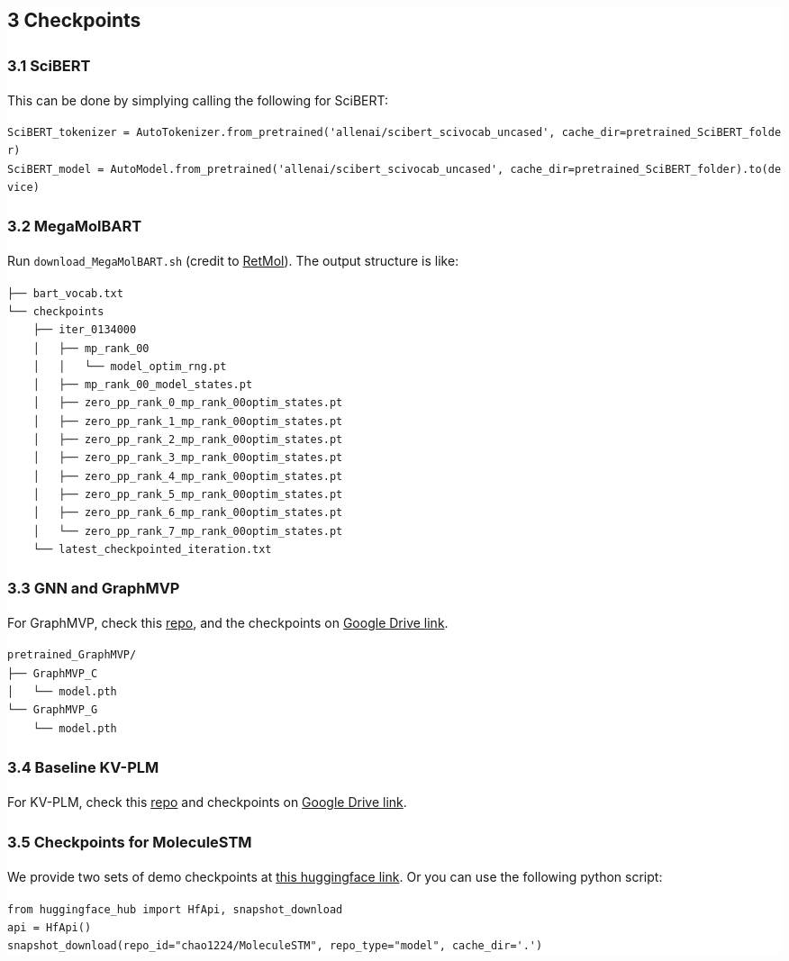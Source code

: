## 3 Checkpoints

### 3.1 SciBERT
This can be done by simplying calling the following for SciBERT:
```
SciBERT_tokenizer = AutoTokenizer.from_pretrained('allenai/scibert_scivocab_uncased', cache_dir=pretrained_SciBERT_folder)
SciBERT_model = AutoModel.from_pretrained('allenai/scibert_scivocab_uncased', cache_dir=pretrained_SciBERT_folder).to(device)
```

### 3.2 MegaMolBART
Run `download_MegaMolBART.sh` (credit to [RetMol](https://github.com/NVlabs/RetMol/blob/main/download_scripts/download_models.sh)). The output structure is like:
```
├── bart_vocab.txt
└── checkpoints
    ├── iter_0134000
    │   ├── mp_rank_00
    │   │   └── model_optim_rng.pt
    │   ├── mp_rank_00_model_states.pt
    │   ├── zero_pp_rank_0_mp_rank_00optim_states.pt
    │   ├── zero_pp_rank_1_mp_rank_00optim_states.pt
    │   ├── zero_pp_rank_2_mp_rank_00optim_states.pt
    │   ├── zero_pp_rank_3_mp_rank_00optim_states.pt
    │   ├── zero_pp_rank_4_mp_rank_00optim_states.pt
    │   ├── zero_pp_rank_5_mp_rank_00optim_states.pt
    │   ├── zero_pp_rank_6_mp_rank_00optim_states.pt
    │   └── zero_pp_rank_7_mp_rank_00optim_states.pt
    └── latest_checkpointed_iteration.txt
```

### 3.3 GNN and GraphMVP
For GraphMVP, check this [repo](https://github.com/chao1224/GraphMVP), and the checkpoints on [Google Drive link](https://drive.google.com/drive/u/1/folders/1uPsBiQF3bfeCAXSDd4JfyXiTh-qxYfu6).
```
pretrained_GraphMVP/
├── GraphMVP_C
│   └── model.pth
└── GraphMVP_G
    └── model.pth
```

### 3.4 Baseline KV-PLM
For KV-PLM, check this [repo](https://github.com/thunlp/KV-PLM) and checkpoints on [Google Drive link](https://drive.google.com/drive/folders/1xig3-3JG63kR-Xqj1b9wkPEdxtfD_4IX).

### 3.5 Checkpoints for MoleculeSTM
We provide two sets of demo checkpoints at [this huggingface link](https://huggingface.co/chao1224/MoleculeSTM). Or you can use the following python script:
```
from huggingface_hub import HfApi, snapshot_download
api = HfApi()
snapshot_download(repo_id="chao1224/MoleculeSTM", repo_type="model", cache_dir='.')
```
